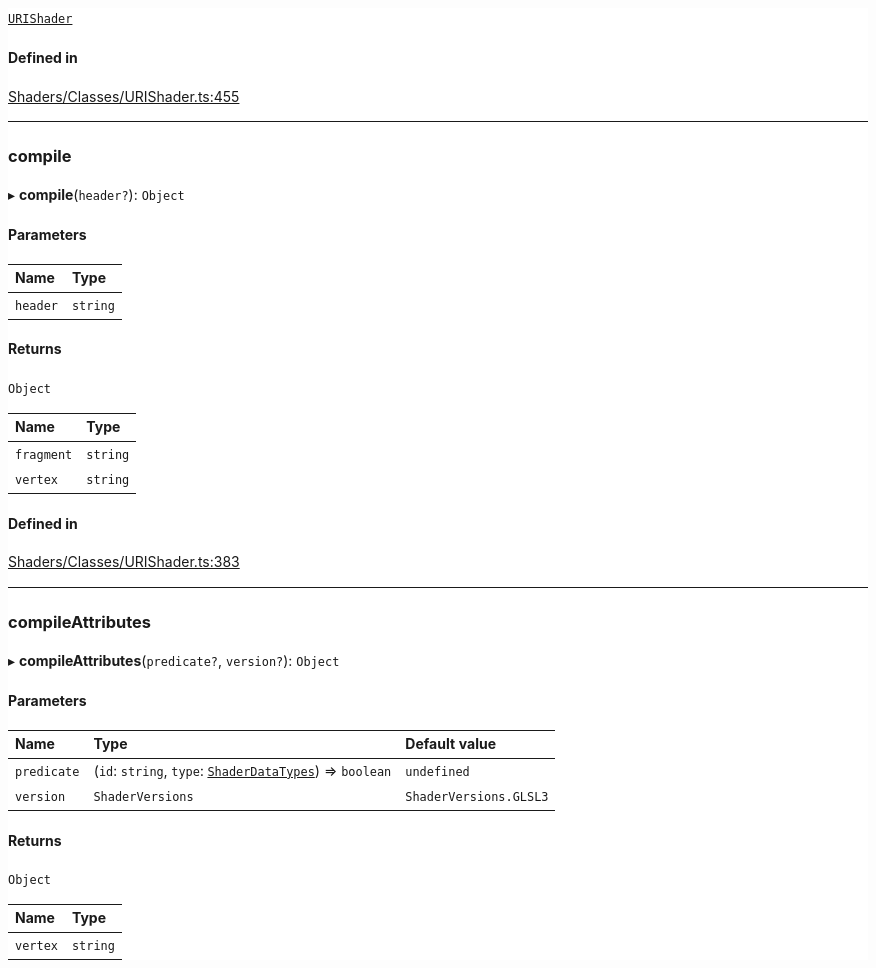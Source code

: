 [`URIShader`](Shaders_Classes_URIShader.URIShader.md)

#### Defined in

[Shaders/Classes/URIShader.ts:455](https://github.com/lucasdamianjohnson/DivineVoxelEngine/blob/596fa7391478620ed460dfb4856ff0a763b91c49/divinestar/uri/src/Shaders/Classes/URIShader.ts#L455)

___

### compile

▸ **compile**(`header?`): `Object`

#### Parameters

| Name | Type |
| :------ | :------ |
| `header` | `string` |

#### Returns

`Object`

| Name | Type |
| :------ | :------ |
| `fragment` | `string` |
| `vertex` | `string` |

#### Defined in

[Shaders/Classes/URIShader.ts:383](https://github.com/lucasdamianjohnson/DivineVoxelEngine/blob/596fa7391478620ed460dfb4856ff0a763b91c49/divinestar/uri/src/Shaders/Classes/URIShader.ts#L383)

___

### compileAttributes

▸ **compileAttributes**(`predicate?`, `version?`): `Object`

#### Parameters

| Name | Type | Default value |
| :------ | :------ | :------ |
| `predicate` | (`id`: `string`, `type`: [`ShaderDataTypes`](../modules/Shaders_Types_ShaderData_types.md#shaderdatatypes)) => `boolean` | `undefined` |
| `version` | `ShaderVersions` | `ShaderVersions.GLSL3` |

#### Returns

`Object`

| Name | Type |
| :------ | :------ |
| `vertex` | `string` |
